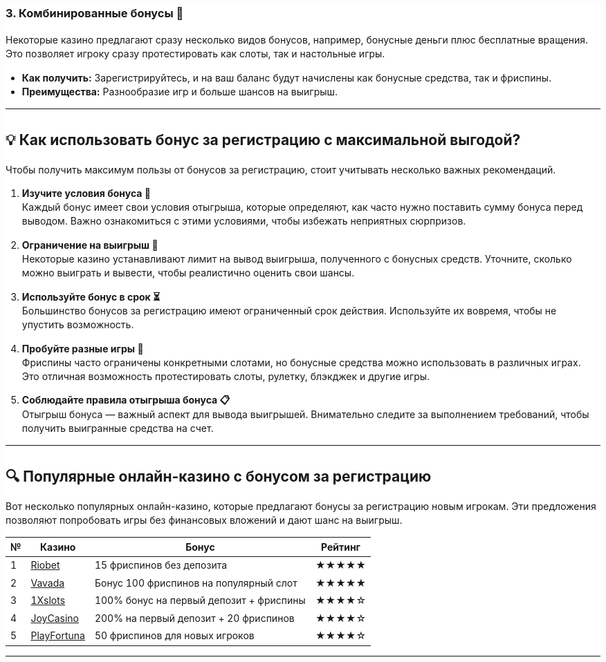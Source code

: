 ### 3. **Комбинированные бонусы 💸**

Некоторые казино предлагают сразу несколько видов бонусов, например, бонусные деньги плюс бесплатные вращения. Это позволяет игроку сразу протестировать как слоты, так и настольные игры.

- **Как получить:** Зарегистрируйтесь, и на ваш баланс будут начислены как бонусные средства, так и фриспины.
- **Преимущества:** Разнообразие игр и больше шансов на выигрыш.

---

## 💡 Как использовать бонус за регистрацию с максимальной выгодой?

Чтобы получить максимум пользы от бонусов за регистрацию, стоит учитывать несколько важных рекомендаций.

1. **Изучите условия бонуса 🔄**  
   Каждый бонус имеет свои условия отыгрыша, которые определяют, как часто нужно поставить сумму бонуса перед выводом. Важно ознакомиться с этими условиями, чтобы избежать неприятных сюрпризов.

2. **Ограничение на выигрыш 📏**  
   Некоторые казино устанавливают лимит на вывод выигрыша, полученного с бонусных средств. Уточните, сколько можно выиграть и вывести, чтобы реалистично оценить свои шансы.

3. **Используйте бонус в срок ⏳**  
   Большинство бонусов за регистрацию имеют ограниченный срок действия. Используйте их вовремя, чтобы не упустить возможность.

4. **Пробуйте разные игры 🎲**  
   Фриспины часто ограничены конкретными слотами, но бонусные средства можно использовать в различных играх. Это отличная возможность протестировать слоты, рулетку, блэкджек и другие игры.

5. **Соблюдайте правила отыгрыша бонуса 📋**  
   Отыгрыш бонуса — важный аспект для вывода выигрышей. Внимательно следите за выполнением требований, чтобы получить выигранные средства на счет.

---

## 🔍 Популярные онлайн-казино с бонусом за регистрацию

Вот несколько популярных онлайн-казино, которые предлагают бонусы за регистрацию новым игрокам. Эти предложения позволяют попробовать игры без финансовых вложений и дают шанс на выигрыш.

| №  | Казино                                    | Бонус                                 | Рейтинг    |
|----|------------------------------------------|---------------------------------------|------------|
| 1  | [Riobet](https://brandplay.link/7xBLTPyj) | 15 фриспинов без депозита             | ★★★★★      |
| 2  | [Vavada](https://vavadapartner.pro/?promo=ea5c9275-6854-4505-94fc-95ab18221945-linkb2) | Бонус 100 фриспинов на популярный слот | ★★★★★      |
| 3  | [1Xslots](https://brandplay.link/hSB1khtr) | 100% бонус на первый депозит + фриспины | ★★★★☆    |
| 4  | [JoyCasino](https://rpc30.call2me.pro/?/ru/registration?apkpop=0&partner=p24970p3291217pc98f) | 200% на первый депозит + 20 фриспинов  | ★★★★☆     |
| 5  | [PlayFortuna](https://fortunapromo.net/alt/playfortuna/registration?0dc4a9362a71feb7e3f165fb8e766f70) | 50 фриспинов для новых игроков       | ★★★★☆     |

---